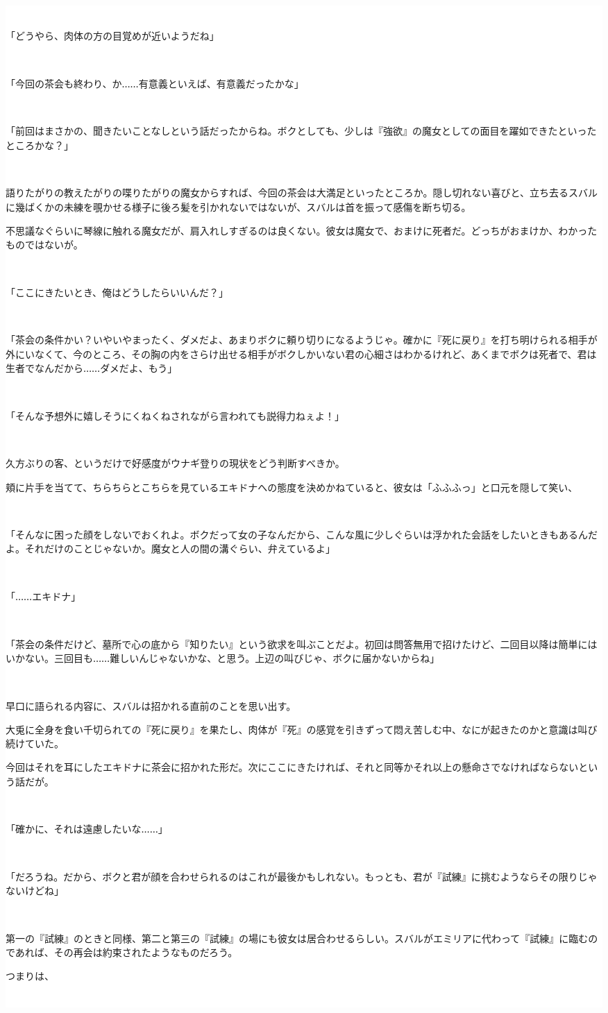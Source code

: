 　

「どうやら、肉体の方の目覚めが近いようだね」

　

「今回の茶会も終わり、か……有意義といえば、有意義だったかな」

　

「前回はまさかの、聞きたいことなしという話だったからね。ボクとしても、少しは『強欲』の魔女としての面目を躍如できたといったところかな？」

　

語りたがりの教えたがりの喋りたがりの魔女からすれば、今回の茶会は大満足といったところか。隠し切れない喜びと、立ち去るスバルに幾ばくかの未練を覗かせる様子に後ろ髪を引かれないではないが、スバルは首を振って感傷を断ち切る。

不思議なぐらいに琴線に触れる魔女だが、肩入れしすぎるのは良くない。彼女は魔女で、おまけに死者だ。どっちがおまけか、わかったものではないが。

　

「ここにきたいとき、俺はどうしたらいいんだ？」

　

「茶会の条件かい？いやいやまったく、ダメだよ、あまりボクに頼り切りになるようじゃ。確かに『死に戻り』を打ち明けられる相手が外にいなくて、今のところ、その胸の内をさらけ出せる相手がボクしかいない君の心細さはわかるけれど、あくまでボクは死者で、君は生者でなんだから……ダメだよ、もう」

　

「そんな予想外に嬉しそうにくねくねされながら言われても説得力ねぇよ！」

　

久方ぶりの客、というだけで好感度がウナギ登りの現状をどう判断すべきか。

頬に片手を当てて、ちらちらとこちらを見ているエキドナへの態度を決めかねていると、彼女は「ふふふっ」と口元を隠して笑い、

　

「そんなに困った顔をしないでおくれよ。ボクだって女の子なんだから、こんな風に少しぐらいは浮かれた会話をしたいときもあるんだよ。それだけのことじゃないか。魔女と人の間の溝ぐらい、弁えているよ」

　

「……エキドナ」

　

「茶会の条件だけど、墓所で心の底から『知りたい』という欲求を叫ぶことだよ。初回は問答無用で招けたけど、二回目以降は簡単にはいかない。三回目も……難しいんじゃないかな、と思う。上辺の叫びじゃ、ボクに届かないからね」

　

早口に語られる内容に、スバルは招かれる直前のことを思い出す。

大兎に全身を食い千切られての『死に戻り』を果たし、肉体が『死』の感覚を引きずって悶え苦しむ中、なにが起きたのかと意識は叫び続けていた。

今回はそれを耳にしたエキドナに茶会に招かれた形だ。次にここにきたければ、それと同等かそれ以上の懸命さでなければならないという話だが。

　

「確かに、それは遠慮したいな……」

　

「だろうね。だから、ボクと君が顔を合わせられるのはこれが最後かもしれない。もっとも、君が『試練』に挑むようならその限りじゃないけどね」

　

第一の『試練』のときと同様、第二と第三の『試練』の場にも彼女は居合わせるらしい。スバルがエミリアに代わって『試練』に臨むのであれば、その再会は約束されたようなものだろう。

つまりは、

　